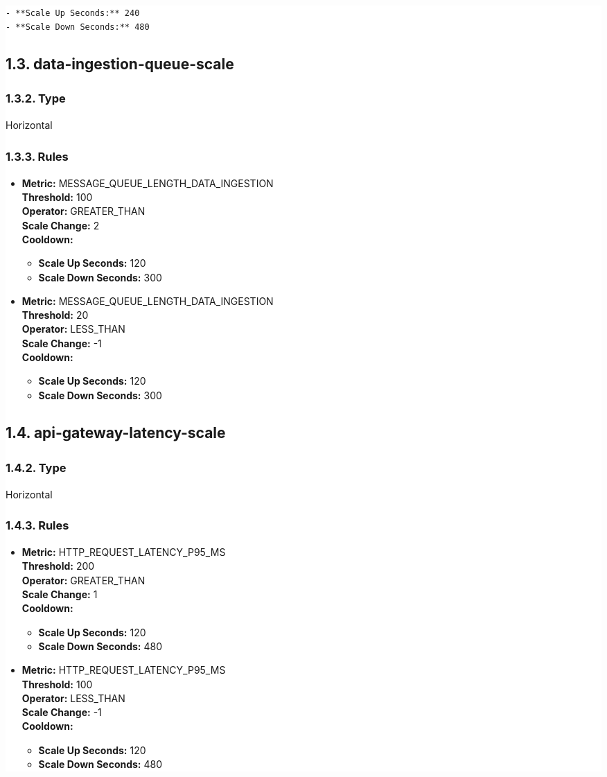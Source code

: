     - **Scale Up Seconds:** 240
    - **Scale Down Seconds:** 480
    

## 1.3. data-ingestion-queue-scale
### 1.3.2. Type
Horizontal

### 1.3.3. Rules

- **Metric:** MESSAGE_QUEUE_LENGTH_DATA_INGESTION  
**Threshold:** 100  
**Operator:** GREATER_THAN  
**Scale Change:** 2  
**Cooldown:**
    
    - **Scale Up Seconds:** 120
    - **Scale Down Seconds:** 300
    
- **Metric:** MESSAGE_QUEUE_LENGTH_DATA_INGESTION  
**Threshold:** 20  
**Operator:** LESS_THAN  
**Scale Change:** -1  
**Cooldown:**
    
    - **Scale Up Seconds:** 120
    - **Scale Down Seconds:** 300
    

## 1.4. api-gateway-latency-scale
### 1.4.2. Type
Horizontal

### 1.4.3. Rules

- **Metric:** HTTP_REQUEST_LATENCY_P95_MS  
**Threshold:** 200  
**Operator:** GREATER_THAN  
**Scale Change:** 1  
**Cooldown:**
    
    - **Scale Up Seconds:** 120
    - **Scale Down Seconds:** 480
    
- **Metric:** HTTP_REQUEST_LATENCY_P95_MS  
**Threshold:** 100  
**Operator:** LESS_THAN  
**Scale Change:** -1  
**Cooldown:**
    
    - **Scale Up Seconds:** 120
    - **Scale Down Seconds:** 480
    